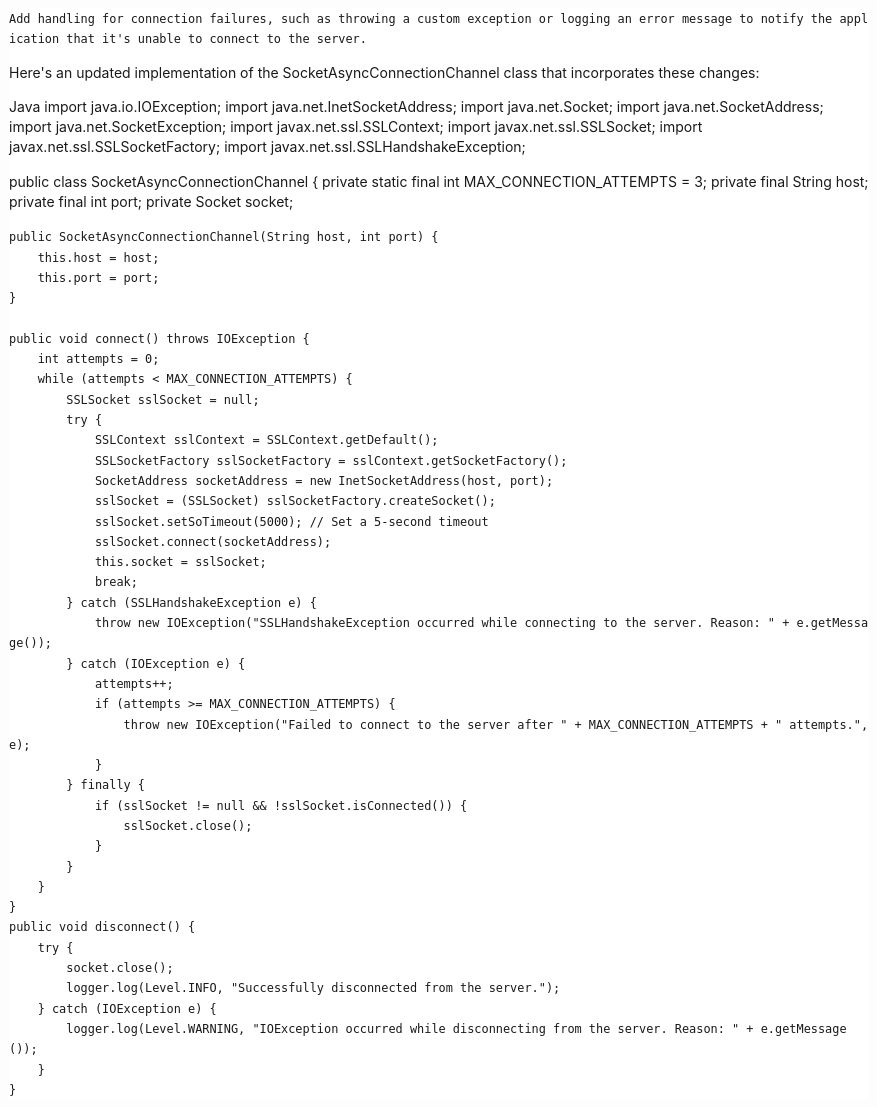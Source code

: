     Add handling for connection failures, such as throwing a custom exception or logging an error message to notify the application that it's unable to connect to the server.

Here's an updated implementation of the SocketAsyncConnectionChannel class that incorporates these changes:

Java
import java.io.IOException;
import java.net.InetSocketAddress;
import java.net.Socket;
import java.net.SocketAddress;
import java.net.SocketException;
import javax.net.ssl.SSLContext;
import javax.net.ssl.SSLSocket;
import javax.net.ssl.SSLSocketFactory;
import javax.net.ssl.SSLHandshakeException;

public class SocketAsyncConnectionChannel {
    private static final int MAX_CONNECTION_ATTEMPTS = 3;
    private final String host;
    private final int port;
    private Socket socket;
    
    public SocketAsyncConnectionChannel(String host, int port) {
        this.host = host;
        this.port = port;
    }

    public void connect() throws IOException {
        int attempts = 0;
        while (attempts < MAX_CONNECTION_ATTEMPTS) {
            SSLSocket sslSocket = null;
            try {
                SSLContext sslContext = SSLContext.getDefault();
                SSLSocketFactory sslSocketFactory = sslContext.getSocketFactory();
                SocketAddress socketAddress = new InetSocketAddress(host, port);
                sslSocket = (SSLSocket) sslSocketFactory.createSocket();
                sslSocket.setSoTimeout(5000); // Set a 5-second timeout
                sslSocket.connect(socketAddress);
                this.socket = sslSocket;
                break;
            } catch (SSLHandshakeException e) {
                throw new IOException("SSLHandshakeException occurred while connecting to the server. Reason: " + e.getMessage());
            } catch (IOException e) {
                attempts++;
                if (attempts >= MAX_CONNECTION_ATTEMPTS) {
                    throw new IOException("Failed to connect to the server after " + MAX_CONNECTION_ATTEMPTS + " attempts.", e);
                }
            } finally {
                if (sslSocket != null && !sslSocket.isConnected()) {
                    sslSocket.close();
                }
            }
        }
    }
    public void disconnect() {
        try {
            socket.close();
            logger.log(Level.INFO, "Successfully disconnected from the server.");
        } catch (IOException e) {
            logger.log(Level.WARNING, "IOException occurred while disconnecting from the server. Reason: " + e.getMessage());
        }
    }